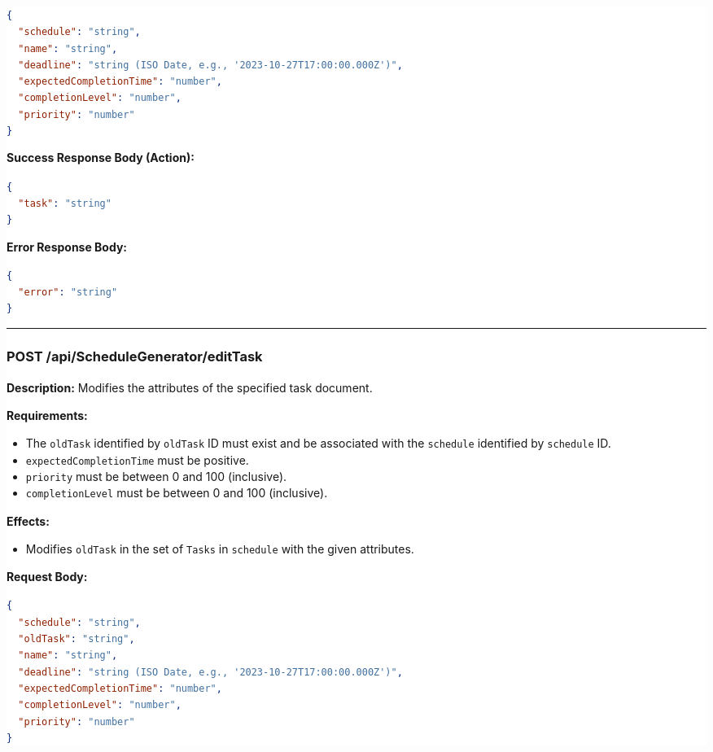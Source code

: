 ```json
{
  "schedule": "string",
  "name": "string",
  "deadline": "string (ISO Date, e.g., '2023-10-27T17:00:00.000Z')",
  "expectedCompletionTime": "number",
  "completionLevel": "number",
  "priority": "number"
}
```

**Success Response Body (Action):**

```json
{
  "task": "string"
}
```

**Error Response Body:**

```json
{
  "error": "string"
}
```

---

### POST /api/ScheduleGenerator/editTask

**Description:** Modifies the attributes of the specified task document.

**Requirements:**

* The `oldTask` identified by `oldTask` ID must exist and be associated with the `schedule` identified by `schedule` ID.
* `expectedCompletionTime` must be positive.
* `priority` must be between 0 and 100 (inclusive).
* `completionLevel` must be between 0 and 100 (inclusive).

**Effects:**

* Modifies `oldTask` in the set of `Tasks` in `schedule` with the given attributes.

**Request Body:**

```json
{
  "schedule": "string",
  "oldTask": "string",
  "name": "string",
  "deadline": "string (ISO Date, e.g., '2023-10-27T17:00:00.000Z')",
  "expectedCompletionTime": "number",
  "completionLevel": "number",
  "priority": "number"
}
```
